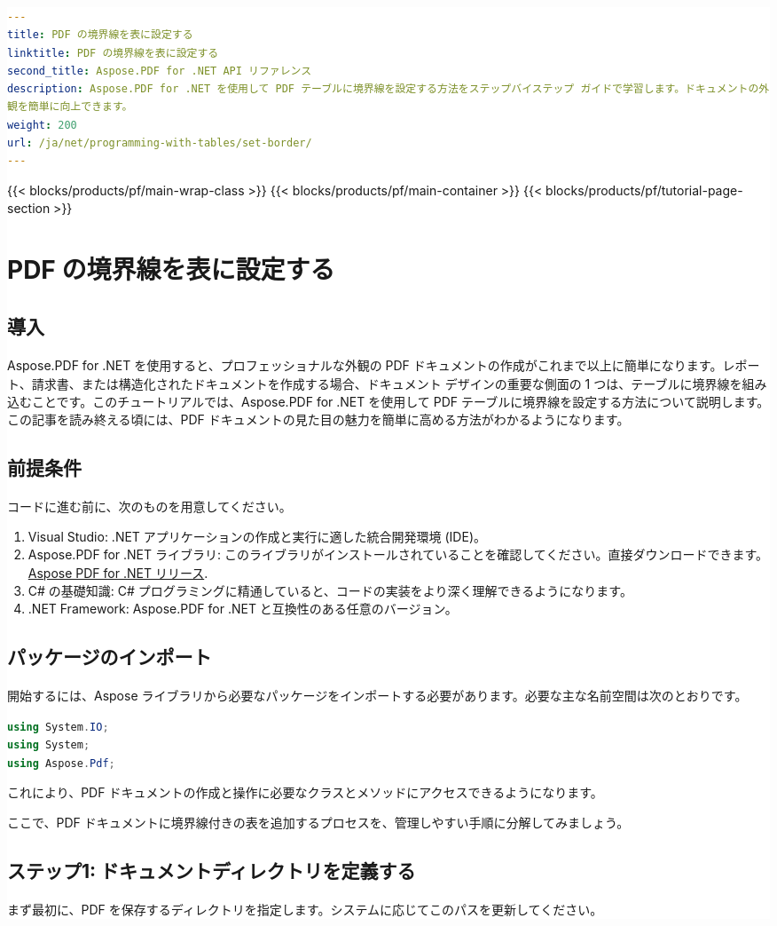 ```yaml
---
title: PDF の境界線を表に設定する
linktitle: PDF の境界線を表に設定する
second_title: Aspose.PDF for .NET API リファレンス
description: Aspose.PDF for .NET を使用して PDF テーブルに境界線を設定する方法をステップバイステップ ガイドで学習します。ドキュメントの外観を簡単に向上できます。
weight: 200
url: /ja/net/programming-with-tables/set-border/
---
```


{{< blocks/products/pf/main-wrap-class >}}
{{< blocks/products/pf/main-container >}}
{{< blocks/products/pf/tutorial-page-section >}}

# PDF の境界線を表に設定する

## 導入

Aspose.PDF for .NET を使用すると、プロフェッショナルな外観の PDF ドキュメントの作成がこれまで以上に簡単になります。レポート、請求書、または構造化されたドキュメントを作成する場合、ドキュメント デザインの重要な側面の 1 つは、テーブルに境界線を組み込むことです。このチュートリアルでは、Aspose.PDF for .NET を使用して PDF テーブルに境界線を設定する方法について説明します。この記事を読み終える頃には、PDF ドキュメントの見た目の魅力を簡単に高める方法がわかるようになります。

## 前提条件

コードに進む前に、次のものを用意してください。

1. Visual Studio: .NET アプリケーションの作成と実行に適した統合開発環境 (IDE)。
2.  Aspose.PDF for .NET ライブラリ: このライブラリがインストールされていることを確認してください。直接ダウンロードできます。[Aspose PDF for .NET リリース](https://releases.aspose.com/pdf/net/).
3. C# の基礎知識: C# プログラミングに精通していると、コードの実装をより深く理解できるようになります。
4. .NET Framework: Aspose.PDF for .NET と互換性のある任意のバージョン。

## パッケージのインポート

開始するには、Aspose ライブラリから必要なパッケージをインポートする必要があります。必要な主な名前空間は次のとおりです。

```csharp
using System.IO;
using System;
using Aspose.Pdf;
```

これにより、PDF ドキュメントの作成と操作に必要なクラスとメソッドにアクセスできるようになります。

ここで、PDF ドキュメントに境界線付きの表を追加するプロセスを、管理しやすい手順に分解してみましょう。

## ステップ1: ドキュメントディレクトリを定義する

まず最初に、PDF を保存するディレクトリを指定します。システムに応じてこのパスを更新してください。
